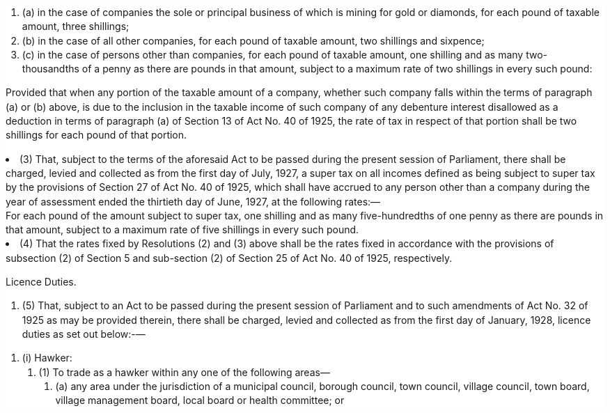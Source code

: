 <ol>

<li>(a) in the case of companies the sole or principal business of which is mining for gold or diamonds, for each pound of taxable amount, three shillings;</li>

<li>(b) in the case of all other companies, for each pound of taxable amount, two shillings and sixpence;</li>

<li>(c) in the case of persons other than companies, for each pound of taxable amount, one shilling and as many two-thousandths of a penny as there are pounds in that amount, subject to a maximum rate of two shillings in every such pound:</li>

</ol>

Provided that when any portion of the taxable amount of a company, whether such company falls within the terms of paragraph (a) or (b) above, is due to the inclusion in the taxable income of such company of any debenture interest disallowed as a deduction in terms of paragraph (a) of Section 13 of Act No. 40 of 1925, the rate of tax in respect of that portion shall be two shillings for each pound of that portion.</li>

<li>(3) That, subject to the terms of the aforesaid Act to be passed during the present session of Parliament, there shall be charged, levied and collected as from the first day of July, 1927, a super tax on all incomes defined as being subject to super tax by the provisions of Section 27 of Act No. 40 of 1925, which shall have accrued to any person other than a company during the year of assessment ended the thirtieth day of June, 1927, at the following rates:&#x2014;<br/>For each pound of the amount subject to super tax, one shilling and as many five-hundredths of one penny as there are pounds in that amount, subject to a maximum rate of five shillings in every such pound.</li>

<li>(4) That the rates fixed by Resolutions (2) and (3) above shall be the rates fixed in accordance with the provisions of subsection (2) of Section 5 and sub-section (2) of Section 25 of Act No. 40 of 1925, respectively.</li>

</ol>

</debateSection>

<debateSection name="#licence_duties">

<heading>Licence Duties.</heading>

<ol>

<li>(5) That, subject to an Act to be passed during the present session of Parliament and to such amendments of Act No. 32 of 1925 as may be provided therein, there shall be charged, levied and collected as from the first day of January, 1928, licence duties as set out below:-&#x2014;</li>

</ol>

<ol>

<li>(i) Hawker:

<ol>

<li>(1) To trade as a hawker within any one of the following areas&#x2014;

<ol>

<li>(a) any area under the jurisdiction of a municipal council, borough council, town council, village council, town board, village management board, local board or health committee; or</li>

